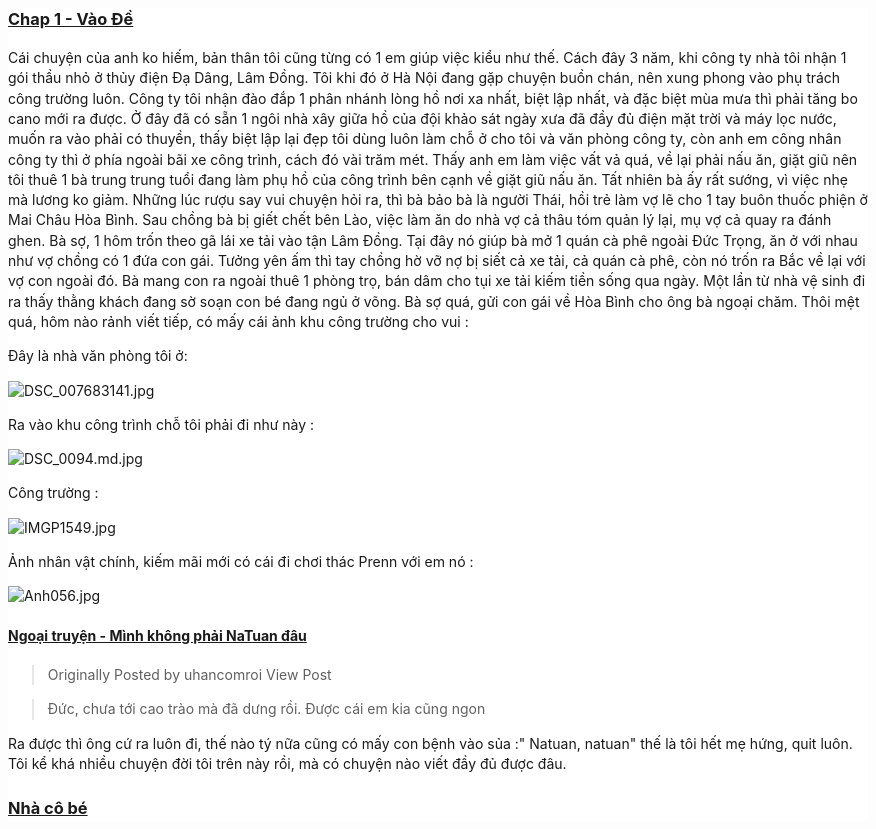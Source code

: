 ### [Chap 1 - Vào Đề](https://vozforums.com/showpost.php?p=141610245&postcount=292)


Cái chuyện của anh ko hiếm, bản thân tôi cũng từng có 1 em giúp việc kiểu như thế. Cách đây 3 năm, khi công ty nhà tôi nhận 1 gói thầu nhỏ ở thủy điện Đạ Dâng, Lâm Đồng. Tôi khi đó ở Hà Nội đang gặp chuyện buồn chán, nên xung phong vào phụ trách công trường luôn. Công ty tôi nhận đào đắp 1 phân nhánh lòng hồ nơi xa nhất, biệt lập nhất, và đặc biệt mùa mưa thì phải tăng bo cano mới ra được. Ở đây đã có sẵn 1 ngôi nhà xây giữa hồ của đội khảo sát ngày xưa đã đầy đủ điện mặt trời và máy lọc nước, muốn ra vào phải có thuyền, thấy biệt lập lại đẹp tôi dùng luôn làm chỗ ở cho tôi và văn phòng công ty, còn anh em công nhân công ty thì ở phía ngoài bãi xe công trình, cách đó vài trăm mét. Thấy anh em làm việc vất vả quá, về lại phải nấu ăn, giặt giũ nên tôi thuê 1 bà trung trung tuổi đang làm phụ hồ của công trình bên cạnh về giặt giũ nấu ăn. Tất nhiên bà ấy rất sướng, vì việc nhẹ mà lương ko giảm. Những lúc rượu say vui chuyện hỏi ra, thì bà bảo bà là người Thái, hồi trẻ làm vợ lẽ cho 1 tay buôn thuốc phiện ở Mai Châu Hòa Bình. Sau chồng bà bị giết chết bên Lào, việc làm ăn do nhà vợ cả thâu tóm quản lý lại, mụ vợ cả quay ra đánh ghen. Bà sợ, 1 hôm trốn theo gã lái xe tải vào tận Lâm Đồng. Tại đây nó giúp bà mở 1 quán cà phê ngoài Đức Trọng, ăn ở với nhau như vợ chồng có 1 đứa con gái. Tưởng yên ấm thì tay chồng hờ vỡ nợ bị siết cả xe tải, cả quán cà phê, còn nó trốn ra Bắc về lại với vợ con ngoài đó. Bà mang con ra ngoài thuê 1 phòng trọ, bán dâm cho tụi xe tải kiếm tiền sống qua ngày. Một lần từ nhà vệ sinh đi ra thấy thằng khách đang sờ soạn con bé đang ngủ ở võng. Bà sợ quá, gửi con gái về Hòa Bình cho ông bà ngoại chăm. Thôi mệt quá, hôm nào rảnh viết tiếp, có mấy cái ảnh khu công trường cho vui :

Đây là nhà văn phòng tôi ở:

![DSC_007683141.jpg](imgs/DSC_007683141.jpg)

Ra vào khu công trình chỗ tôi phải đi như này :

![DSC_0094.md.jpg](imgs/DSC_0094.md.jpg)

Công trường :

![IMGP1549.jpg](imgs/IMGP1549.jpg)

Ảnh nhân vật chính, kiếm mãi mới có cái đi chơi thác Prenn với em nó :

![Anh056.jpg](imgs/Anh056.jpg)

#### [Ngoại truyện - Mình không phải NaTuan đâu](https://vozforums.com/showpost.php?p=141481357&postcount=35)

> Originally Posted by uhancomroi  View Post

> Đức, chưa tới cao trào mà đã dưng rồi. Được cái em kia cũng ngon

Ra được thì ông cứ ra luôn đi, thế nào tý nữa cũng có mấy con bệnh vào sủa :" Natuan, natuan" thế là tôi hết mẹ hứng, quit luôn. Tôi kể khá nhiều chuyện đời tôi trên này rồi, mà có chuyện nào viết đầy đủ được đâu.

### [Nhà cô bé](https://vozforums.com/showpost.php?p=141511629&postcount=68)